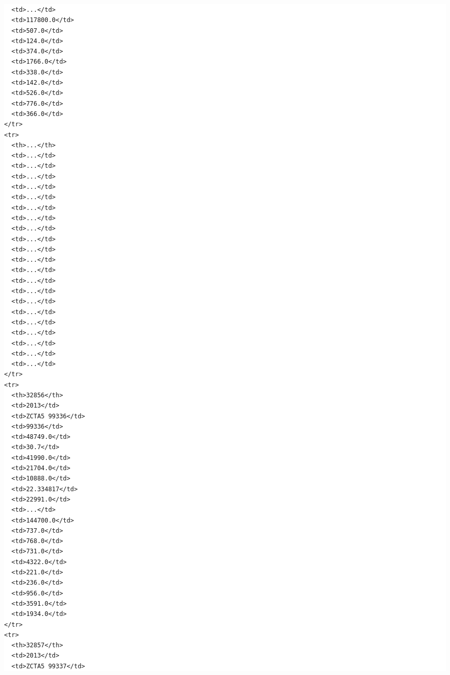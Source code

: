       <td>...</td>
      <td>117800.0</td>
      <td>507.0</td>
      <td>124.0</td>
      <td>374.0</td>
      <td>1766.0</td>
      <td>338.0</td>
      <td>142.0</td>
      <td>526.0</td>
      <td>776.0</td>
      <td>366.0</td>
    </tr>
    <tr>
      <th>...</th>
      <td>...</td>
      <td>...</td>
      <td>...</td>
      <td>...</td>
      <td>...</td>
      <td>...</td>
      <td>...</td>
      <td>...</td>
      <td>...</td>
      <td>...</td>
      <td>...</td>
      <td>...</td>
      <td>...</td>
      <td>...</td>
      <td>...</td>
      <td>...</td>
      <td>...</td>
      <td>...</td>
      <td>...</td>
      <td>...</td>
      <td>...</td>
    </tr>
    <tr>
      <th>32856</th>
      <td>2013</td>
      <td>ZCTA5 99336</td>
      <td>99336</td>
      <td>48749.0</td>
      <td>30.7</td>
      <td>41990.0</td>
      <td>21704.0</td>
      <td>10888.0</td>
      <td>22.334817</td>
      <td>22991.0</td>
      <td>...</td>
      <td>144700.0</td>
      <td>737.0</td>
      <td>768.0</td>
      <td>731.0</td>
      <td>4322.0</td>
      <td>221.0</td>
      <td>236.0</td>
      <td>956.0</td>
      <td>3591.0</td>
      <td>1934.0</td>
    </tr>
    <tr>
      <th>32857</th>
      <td>2013</td>
      <td>ZCTA5 99337</td>